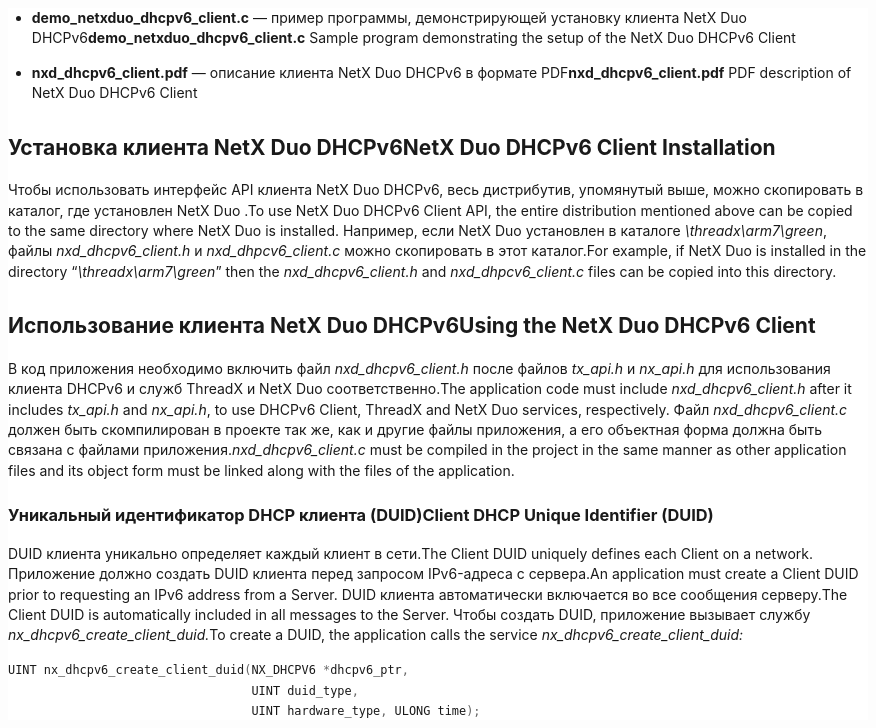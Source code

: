 - <span data-ttu-id="c1bce-110">**demo_netxduo_dhcpv6_client.c** — пример программы, демонстрирующей установку клиента NetX Duo DHCPv6</span><span class="sxs-lookup"><span data-stu-id="c1bce-110">**demo_netxduo_dhcpv6_client.c** Sample program demonstrating the setup of the NetX Duo DHCPv6 Client</span></span>

- <span data-ttu-id="c1bce-111">**nxd_dhcpv6_client.pdf** — описание клиента NetX Duo DHCPv6 в формате PDF</span><span class="sxs-lookup"><span data-stu-id="c1bce-111">**nxd_dhcpv6_client.pdf** PDF description of NetX Duo DHCPv6 Client</span></span>

## <a name="netx-duo-dhcpv6-client-installation"></a><span data-ttu-id="c1bce-112">Установка клиента NetX Duo DHCPv6</span><span class="sxs-lookup"><span data-stu-id="c1bce-112">NetX Duo DHCPv6 Client Installation</span></span>

<span data-ttu-id="c1bce-113">Чтобы использовать интерфейс API клиента NetX Duo DHCPv6, весь дистрибутив, упомянутый выше, можно скопировать в каталог, где установлен NetX Duo .</span><span class="sxs-lookup"><span data-stu-id="c1bce-113">To use NetX Duo DHCPv6 Client API, the entire distribution mentioned above can be copied to the same directory where NetX Duo is installed.</span></span> <span data-ttu-id="c1bce-114">Например, если NetX Duo установлен в каталоге *\threadx\arm7\green*, файлы *nxd_dhcpv6_client.h* и *nxd_dhpcv6_client.c* можно скопировать в этот каталог.</span><span class="sxs-lookup"><span data-stu-id="c1bce-114">For example, if NetX Duo is installed in the directory “*\threadx\arm7\green*” then the *nxd_dhcpv6_client.h* and *nxd_dhpcv6_client.c* files can be copied into this directory.</span></span>

## <a name="using-the-netx-duo-dhcpv6-client"></a><span data-ttu-id="c1bce-115">Использование клиента NetX Duo DHCPv6</span><span class="sxs-lookup"><span data-stu-id="c1bce-115">Using the NetX Duo DHCPv6 Client</span></span>

<span data-ttu-id="c1bce-116">В код приложения необходимо включить файл *nxd_dhcpv6_client.h* после файлов *tx_api.h* и *nx_api.h* для использования клиента DHCPv6 и служб ThreadX и NetX Duo соответственно.</span><span class="sxs-lookup"><span data-stu-id="c1bce-116">The application code must include *nxd_dhcpv6_client.h* after it includes *tx_api.h* and *nx_api.h*, to use DHCPv6 Client, ThreadX and NetX Duo services, respectively.</span></span> <span data-ttu-id="c1bce-117">Файл *nxd_dhcpv6_client.c* должен быть скомпилирован в проекте так же, как и другие файлы приложения, а его объектная форма должна быть связана с файлами приложения.</span><span class="sxs-lookup"><span data-stu-id="c1bce-117">*nxd_dhcpv6_client.c* must be compiled in the project in the same manner as other application files and its object form must be linked along with the files of the application.</span></span>

### <a name="span-classunderlineclient-dhcp-unique-identifier-duidspan"></a><span data-ttu-id="c1bce-118"><span class="underline">Уникальный идентификатор DHCP клиента (DUID)</span></span><span class="sxs-lookup"><span data-stu-id="c1bce-118"><span class="underline">Client DHCP Unique Identifier (DUID)</span></span></span>

<span data-ttu-id="c1bce-119">DUID клиента уникально определяет каждый клиент в сети.</span><span class="sxs-lookup"><span data-stu-id="c1bce-119">The Client DUID uniquely defines each Client on a network.</span></span> <span data-ttu-id="c1bce-120">Приложение должно создать DUID клиента перед запросом IPv6-адреса с сервера.</span><span class="sxs-lookup"><span data-stu-id="c1bce-120">An application must create a Client DUID prior to requesting an IPv6 address from a Server.</span></span> <span data-ttu-id="c1bce-121">DUID клиента автоматически включается во все сообщения серверу.</span><span class="sxs-lookup"><span data-stu-id="c1bce-121">The Client DUID is automatically included in all messages to the Server.</span></span> <span data-ttu-id="c1bce-122">Чтобы создать DUID, приложение вызывает службу *nx_dhcpv6_create_client_duid.*</span><span class="sxs-lookup"><span data-stu-id="c1bce-122">To create a DUID, the application calls the service *nx_dhcpv6_create_client_duid:*</span></span>
```C
UINT nx_dhcpv6_create_client_duid(NX_DHCPV6 *dhcpv6_ptr, 
                                  UINT duid_type, 
                                  UINT hardware_type, ULONG time);
```
